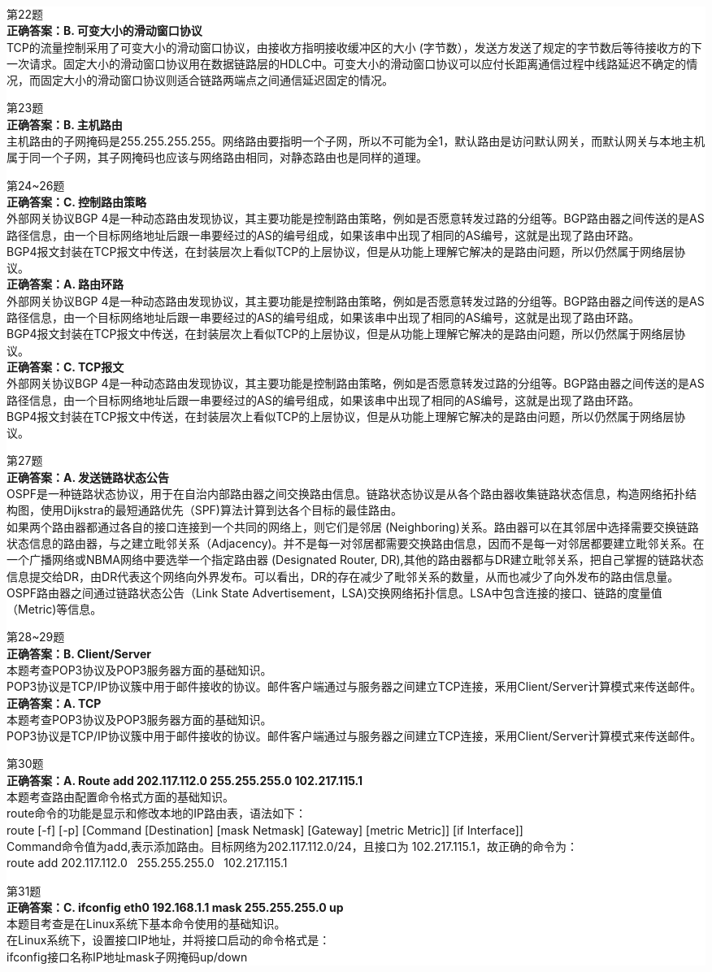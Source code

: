 第22题  
**正确答案：B. 可变大小的滑动窗口协议**  
TCP的流量控制采用了可变大小的滑动窗口协议，由接收方指明接收缓冲区的大小 (字节数），发送方发送了规定的字节数后等待接收方的下一次请求。固定大小的滑动窗口协议用在数据链路层的HDLC中。可变大小的滑动窗口协议可以应付长距离通信过程中线路延迟不确定的情况，而固定大小的滑动窗口协议则适合链路两端点之间通信延迟固定的情况。  
  
第23题  
**正确答案：B. 主机路由**  
主机路由的子网掩码是255.255.255.255。网络路由要指明一个子网，所以不可能为全1，默认路由是访问默认网关，而默认网关与本地主机属于同一个子网，其子网掩码也应该与网络路由相同，对静态路由也是同样的道理。  
  
第24~26题  
**正确答案：C. 控制路由策略**  
外部网关协议BGP 4是一种动态路由发现协议，其主要功能是控制路由策略，例如是否愿意转发过路的分组等。BGP路由器之间传送的是AS路径信息，由一个目标网络地址后跟一串要经过的AS的编号组成，如果该串中出现了相同的AS编号，这就是出现了路由环路。  
BGP4报文封装在TCP报文中传送，在封装层次上看似TCP的上层协议，但是从功能上理解它解决的是路由问题，所以仍然属于网络层协议。  
**正确答案：A. 路由环路**  
外部网关协议BGP 4是一种动态路由发现协议，其主要功能是控制路由策略，例如是否愿意转发过路的分组等。BGP路由器之间传送的是AS路径信息，由一个目标网络地址后跟一串要经过的AS的编号组成，如果该串中出现了相同的AS编号，这就是出现了路由环路。  
BGP4报文封装在TCP报文中传送，在封装层次上看似TCP的上层协议，但是从功能上理解它解决的是路由问题，所以仍然属于网络层协议。  
**正确答案：C. TCP报文**  
外部网关协议BGP 4是一种动态路由发现协议，其主要功能是控制路由策略，例如是否愿意转发过路的分组等。BGP路由器之间传送的是AS路径信息，由一个目标网络地址后跟一串要经过的AS的编号组成，如果该串中出现了相同的AS编号，这就是出现了路由环路。  
BGP4报文封装在TCP报文中传送，在封装层次上看似TCP的上层协议，但是从功能上理解它解决的是路由问题，所以仍然属于网络层协议。  
  
第27题  
**正确答案：A. 发送链路状态公告**  
OSPF是一种链路状态协议，用于在自治内部路由器之间交换路由信息。链路状态协议是从各个路由器收集链路状态信息，构造网络拓扑结构图，使用Dijkstra的最短通路优先（SPF)算法计算到达各个目标的最佳路由。  
如果两个路由器都通过各自的接口连接到一个共同的网络上，则它们是邻居 (Neighboring)关系。路由器可以在其邻居中选择需要交换链路状态信息的路由器，与之建立毗邻关系（Adjacency)。并不是每一对邻居都需要交换路由信息，因而不是每一对邻居都要建立毗邻关系。在一个广播网络或NBMA网络中要选举一个指定路由器 (Designated Router, DR),其他的路由器都与DR建立毗邻关系，把自己掌握的链路状态信息提交给DR，由DR代表这个网络向外界发布。可以看出，DR的存在减少了毗邻关系的数量，从而也减少了向外发布的路由信息量。  
OSPF路由器之间通过链路状态公告（Link State Advertisement，LSA)交换网络拓扑信息。LSA中包含连接的接口、链路的度量值（Metric)等信息。  
  
第28~29题  
**正确答案：B. Client/Server**  
本题考查POP3协议及POP3服务器方面的基础知识。  
POP3协议是TCP/IP协议簇中用于邮件接收的协议。邮件客户端通过与服务器之间建立TCP连接，釆用Client/Server计算模式来传送邮件。  
**正确答案：A. TCP**  
本题考查POP3协议及POP3服务器方面的基础知识。  
POP3协议是TCP/IP协议簇中用于邮件接收的协议。邮件客户端通过与服务器之间建立TCP连接，釆用Client/Server计算模式来传送邮件。  
  
第30题  
**正确答案：A. Route add 202.117.112.0 255.255.255.0 102.217.115.1**  
本题考查路由配置命令格式方面的基础知识。  
route命令的功能是显示和修改本地的IP路由表，语法如下：  
route \[-f\] \[-p\] \[Command \[Destination\] \[mask Netmask\] \[Gateway\] \[metric Metric\]\] \[if Interface\]\]  
Command命令值为add,表示添加路由。目标网络为202.117.112.0/24，且接口为 102.217.115.1，故正确的命令为：  
route add 202.117.112.0   255.255.255.0   102.217.115.1  
  
第31题  
**正确答案：C. ifconfig eth0 192.168.1.1 mask 255.255.255.0 up**  
本题目考查是在Linux系统下基本命令使用的基础知识。  
在Linux系统下，设置接口IP地址，并将接口启动的命令格式是：  
ifconfig接口名称IP地址mask子网掩码up/down  
  

[fd9a9e3405524df197f0615ae6adf0ee.jpg]: https://www.xkxxkx.cn/file/exam/software/网络工程师/综合知识/第6题/fd9a9e3405524df197f0615ae6adf0ee.jpg
[2479a149a59f49f0aa7eae7eb6bc8398.jpg]: https://www.xkxxkx.cn/file/exam/software/网络工程师/综合知识/第20题/2479a149a59f49f0aa7eae7eb6bc8398.jpg
[f516a87d3cd046bbb5bf5d6d01dd20f4.jpg]: https://www.xkxxkx.cn/file/exam/software/网络工程师/综合知识/第33题/f516a87d3cd046bbb5bf5d6d01dd20f4.jpg
[e0abf4820948492c946d63e9be13dcfc.jpg]: https://www.xkxxkx.cn/file/exam/software/网络工程师/综合知识/第35题/e0abf4820948492c946d63e9be13dcfc.jpg
[6eb60cdc77204bf4a21ea8628a3c9fb1.jpg]: https://www.xkxxkx.cn/file/exam/software/网络工程师/综合知识/第39题/6eb60cdc77204bf4a21ea8628a3c9fb1.jpg
[bb9bb37caf5f4617a813940f1967da27.jpg]: https://www.xkxxkx.cn/file/exam/software/网络工程师/综合知识/第46题/bb9bb37caf5f4617a813940f1967da27.jpg
[373f2716573947d1a0b90acf23ce09fd.jpg]: https://www.xkxxkx.cn/file/exam/software/网络工程师/综合知识/第48题/373f2716573947d1a0b90acf23ce09fd.jpg
[d2966da26b1a48b0b68a61880480ee5e.jpg]: https://www.xkxxkx.cn/file/exam/software/网络工程师/综合知识/第16题/d2966da26b1a48b0b68a61880480ee5e.jpg
[0efac866f7ec47d7ac989540dd7546d0.jpg]: https://www.xkxxkx.cn/file/exam/software/网络工程师/综合知识/第18题/0efac866f7ec47d7ac989540dd7546d0.jpg
[ef1453f0cab14ef4a30d0b22097a852f.jpg]: https://www.xkxxkx.cn/file/exam/software/网络工程师/综合知识/第20题/ef1453f0cab14ef4a30d0b22097a852f.jpg
[www.softwaretest.com]: http://www.softwaretest.com
[ftp.softwaretest.com]: ftp://ftp.softwaretest.com
[84731682b1ae41f5a682d50f557be312.jpg]: https://www.xkxxkx.cn/file/exam/software/网络工程师/综合知识/第67题/84731682b1ae41f5a682d50f557be312.jpg
[3e1634176a66483ebce61394d5a340ad.jpg]: https://www.xkxxkx.cn/file/exam/software/网络工程师/综合知识/第67题/3e1634176a66483ebce61394d5a340ad.jpg
[86d3cab7355e45bc8b34b82575d7b20b.jpg]: https://www.xkxxkx.cn/file/exam/software/网络工程师/综合知识/第68题/86d3cab7355e45bc8b34b82575d7b20b.jpg